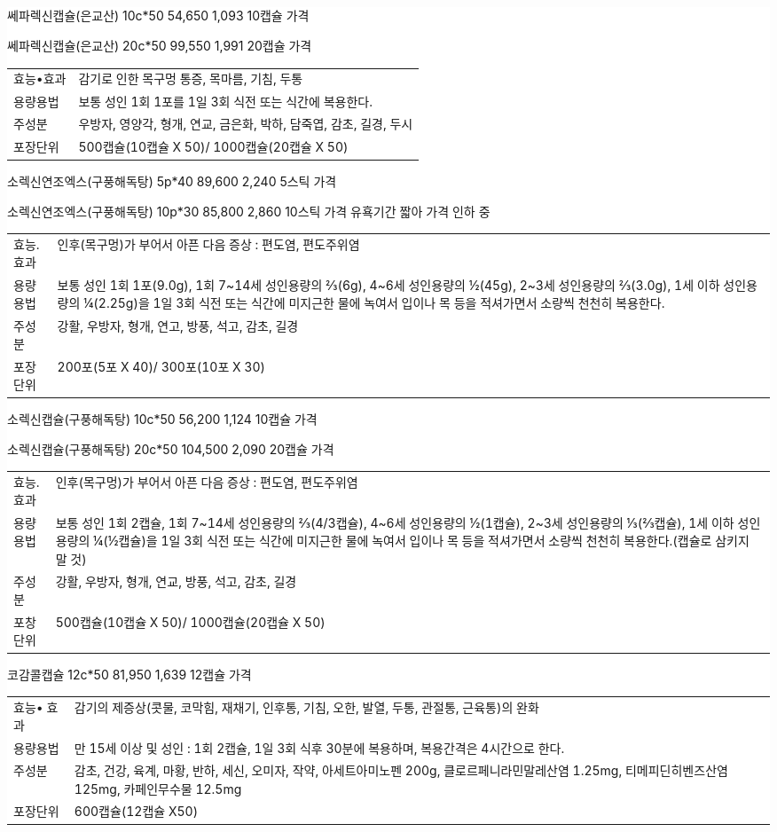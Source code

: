   

쎄파렉신캡슐(은교산) 10c*50 54,650 1,093 10캡슐 가격

쎄파렉신캡슐(은교산) 20c*50 99,550 1,991 20캡슐 가격

|   |   |
|---|---|
|효능•효과|감기로 인한 목구멍 통증, 목마름, 기침, 두통|
|용량용법|보통 성인 1회 1포를 1일 3회 식전 또는 식간에 복용한다.|
|주성분|우방자, 영양각, 형개, 연교, 금은화, 박하, 담죽엽, 감초, 길경, 두시|
|포장단위|500캡슐(10캡슐 X 50)/ 1000캡슐(20캡슐 X 50)|

  

소렉신연조엑스(구풍해독탕) 5p*40 89,600 2,240 5스틱 가격

소렉신연조엑스(구풍해독탕) 10p*30 85,800 2,860 10스틱 가격 유횩기간 짧아 가격 인하 중

|   |   |
|---|---|
|효능.효과|인후(목구멍)가 부어서 아픈 다음 증상 : 편도염, 편도주위염|
|용량용법|보통 성인 1회 1포(9.0g), 1회 7~14세 성인용량의 ⅔(6g), 4~6세 성인용량의 ½(45g), 2~3세 성인용량의 ⅔(3.0g), 1세 이하 성인용량의 ¼(2.25g)을 1일 3회 식전 또는 식간에 미지근한 물에 녹여서 입이나 목 등을 적셔가면서 소량씩 천천히 복용한다.|
|주성분|강활, 우방자, 형개, 연고, 방풍, 석고, 감초, 길경|
|포장단위|200포(5포 X 40)/ 300포(10포 X 30)|

  

소렉신캡슐(구풍해독탕) 10c*50 56,200 1,124 10캡슐 가격

소렉신캡슐(구풍해독탕) 20c*50 104,500 2,090 20캡슐 가격

|   |   |
|---|---|
|효능.효과|인후(목구멍)가 부어서 아픈 다음 증상 : 편도염, 편도주위염|
|용량용법|보통 성인 1회 2캡슐, 1회 7~14세 성인용량의 ⅔(4/3캡슐), 4~6세 성인용량의 ½(1캡슐), 2~3세 성인용량의 ⅓(⅔캡슐), 1세 이하 성인용량의 ¼(½캡슐)을 1일 3회 식전 또는 식간에 미지근한 물에 녹여서 입이나 목 등을 적셔가면서 소량씩 천천히 복용한다.(캡슐로 삼키지 말 것)|
|주성분|강활, 우방자, 형개, 연교, 방풍, 석고, 감초, 길경|
|포창단위|500캡슐(10캡슐 X 50)/ 1000캡슐(20캡슐 X 50)|

  

코감콜캡슐 12c*50 81,950 1,639 12캡슐 가격

|   |   |
|---|---|
|효능• 효과|감기의 제증상(콧물, 코막힘, 재채기, 인후통, 기침, 오한, 발열, 두통, 관절통, 근육통)의 완화|
|용량용법|만 15세 이상 및 성인 : 1회 2캡슐, 1일 3회 식후 30분에 복용하며, 복용간격은 4시간으로 한다.|
|주성분|감초, 건강, 육계, 마황, 반하, 세신, 오미자, 작약, 아세트아미노펜 200g, 클로르페니라민말레산염 1.25mg, 티메피딘히벤즈산염 125mg, 카페인무수물 12.5mg|
|포장단위|600캡슐(12캡슐 X50)|

